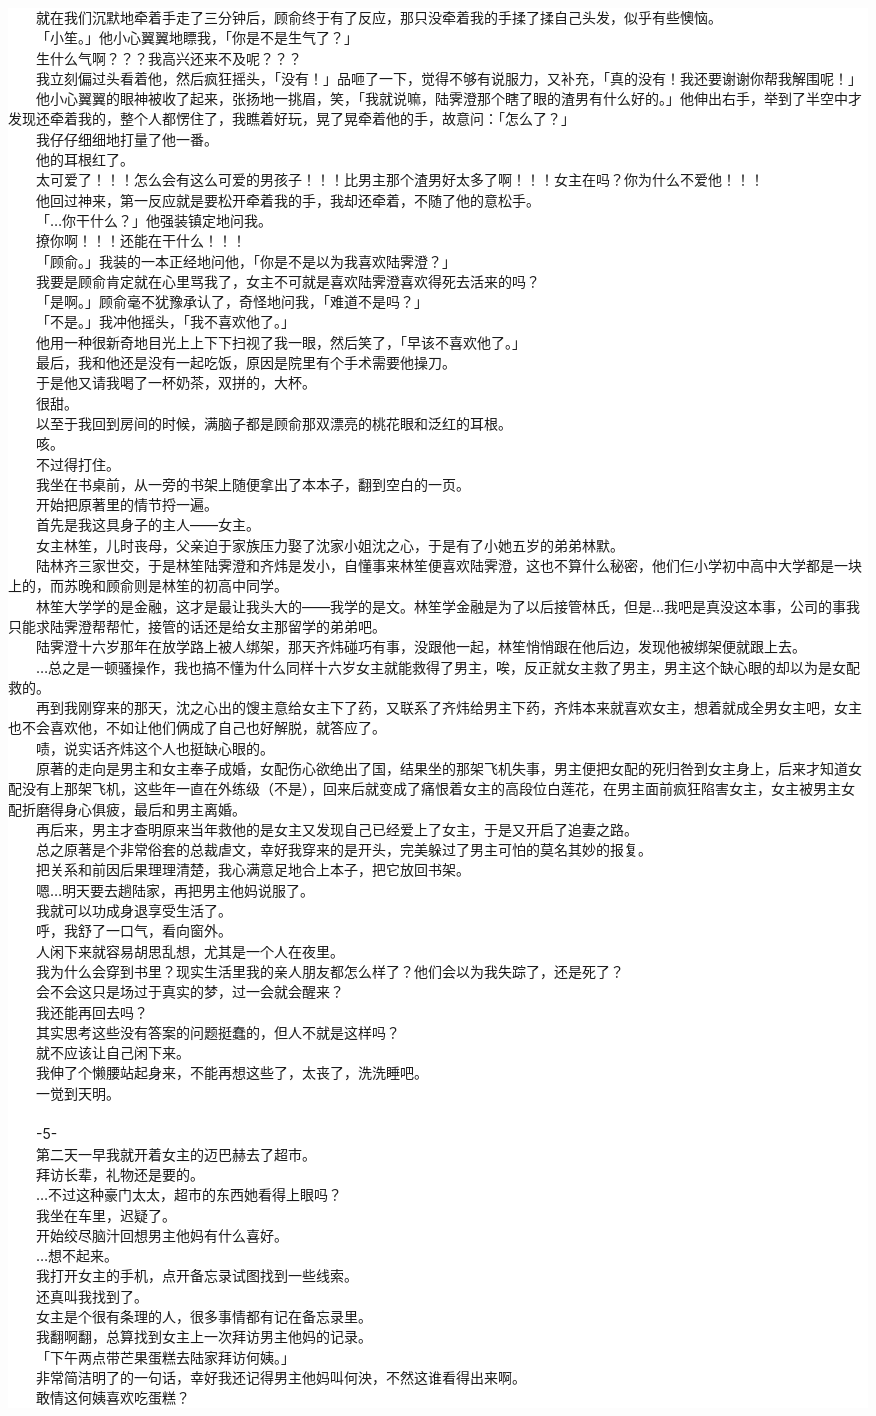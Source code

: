 &emsp;&emsp;就在我们沉默地牵着手走了三分钟后，顾俞终于有了反应，那只没牵着我的手揉了揉自己头发，似乎有些懊恼。  
&emsp;&emsp;「小笙。」他小心翼翼地瞟我，「你是不是生气了？」  
&emsp;&emsp;生什么气啊？？？我高兴还来不及呢？？？  
&emsp;&emsp;我立刻偏过头看着他，然后疯狂摇头，「没有！」品咂了一下，觉得不够有说服力，又补充，「真的没有！我还要谢谢你帮我解围呢！」  
&emsp;&emsp;他小心翼翼的眼神被收了起来，张扬地一挑眉，笑，「我就说嘛，陆霁澄那个瞎了眼的渣男有什么好的。」他伸出右手，举到了半空中才发现还牵着我的，整个人都愣住了，我瞧着好玩，晃了晃牵着他的手，故意问：「怎么了？」  
&emsp;&emsp;我仔仔细细地打量了他一番。  
&emsp;&emsp;他的耳根红了。  
&emsp;&emsp;太可爱了！！！怎么会有这么可爱的男孩子！！！比男主那个渣男好太多了啊！！！女主在吗？你为什么不爱他！！！  
&emsp;&emsp;他回过神来，第一反应就是要松开牵着我的手，我却还牵着，不随了他的意松手。  
&emsp;&emsp;「…你干什么？」他强装镇定地问我。  
&emsp;&emsp;撩你啊！！！还能在干什么！！！  
&emsp;&emsp;「顾俞。」我装的一本正经地问他，「你是不是以为我喜欢陆霁澄？」  
&emsp;&emsp;我要是顾俞肯定就在心里骂我了，女主不可就是喜欢陆霁澄喜欢得死去活来的吗？  
&emsp;&emsp;「是啊。」顾俞毫不犹豫承认了，奇怪地问我，「难道不是吗？」  
&emsp;&emsp;「不是。」我冲他摇头，「我不喜欢他了。」  
&emsp;&emsp;他用一种很新奇地目光上上下下扫视了我一眼，然后笑了，「早该不喜欢他了。」  
&emsp;&emsp;最后，我和他还是没有一起吃饭，原因是院里有个手术需要他操刀。  
&emsp;&emsp;于是他又请我喝了一杯奶茶，双拼的，大杯。  
&emsp;&emsp;很甜。  
&emsp;&emsp;以至于我回到房间的时候，满脑子都是顾俞那双漂亮的桃花眼和泛红的耳根。  
&emsp;&emsp;咳。  
&emsp;&emsp;不过得打住。  
&emsp;&emsp;我坐在书桌前，从一旁的书架上随便拿出了本本子，翻到空白的一页。  
&emsp;&emsp;开始把原著里的情节捋一遍。  
&emsp;&emsp;首先是我这具身子的主人——女主。  
&emsp;&emsp;女主林笙，儿时丧母，父亲迫于家族压力娶了沈家小姐沈之心，于是有了小她五岁的弟弟林默。  
&emsp;&emsp;陆林齐三家世交，于是林笙陆霁澄和齐炜是发小，自懂事来林笙便喜欢陆霁澄，这也不算什么秘密，他们仨小学初中高中大学都是一块上的，而苏晚和顾俞则是林笙的初高中同学。  
&emsp;&emsp;林笙大学学的是金融，这才是最让我头大的——我学的是文。林笙学金融是为了以后接管林氏，但是…我吧是真没这本事，公司的事我只能求陆霁澄帮帮忙，接管的话还是给女主那留学的弟弟吧。  
&emsp;&emsp;陆霁澄十六岁那年在放学路上被人绑架，那天齐炜碰巧有事，没跟他一起，林笙悄悄跟在他后边，发现他被绑架便就跟上去。  
&emsp;&emsp;…总之是一顿骚操作，我也搞不懂为什么同样十六岁女主就能救得了男主，唉，反正就女主救了男主，男主这个缺心眼的却以为是女配救的。  
&emsp;&emsp;再到我刚穿来的那天，沈之心出的馊主意给女主下了药，又联系了齐炜给男主下药，齐炜本来就喜欢女主，想着就成全男女主吧，女主也不会喜欢他，不如让他们俩成了自己也好解脱，就答应了。  
&emsp;&emsp;啧，说实话齐炜这个人也挺缺心眼的。  
&emsp;&emsp;原著的走向是男主和女主奉子成婚，女配伤心欲绝出了国，结果坐的那架飞机失事，男主便把女配的死归咎到女主身上，后来才知道女配没有上那架飞机，这些年一直在外练级（不是），回来后就变成了痛恨着女主的高段位白莲花，在男主面前疯狂陷害女主，女主被男主女配折磨得身心俱疲，最后和男主离婚。  
&emsp;&emsp;再后来，男主才查明原来当年救他的是女主又发现自己已经爱上了女主，于是又开启了追妻之路。  
&emsp;&emsp;总之原著是个非常俗套的总裁虐文，幸好我穿来的是开头，完美躲过了男主可怕的莫名其妙的报复。  
&emsp;&emsp;把关系和前因后果理理清楚，我心满意足地合上本子，把它放回书架。  
&emsp;&emsp;嗯…明天要去趟陆家，再把男主他妈说服了。  
&emsp;&emsp;我就可以功成身退享受生活了。  
&emsp;&emsp;呼，我舒了一口气，看向窗外。  
&emsp;&emsp;人闲下来就容易胡思乱想，尤其是一个人在夜里。  
&emsp;&emsp;我为什么会穿到书里？现实生活里我的亲人朋友都怎么样了？他们会以为我失踪了，还是死了？  
&emsp;&emsp;会不会这只是场过于真实的梦，过一会就会醒来？  
&emsp;&emsp;我还能再回去吗？  
&emsp;&emsp;其实思考这些没有答案的问题挺蠢的，但人不就是这样吗？  
&emsp;&emsp;就不应该让自己闲下来。  
&emsp;&emsp;我伸了个懒腰站起身来，不能再想这些了，太丧了，洗洗睡吧。  
&emsp;&emsp;一觉到天明。  
&emsp;&emsp;   
&emsp;&emsp;-5-  
&emsp;&emsp;第二天一早我就开着女主的迈巴赫去了超市。  
&emsp;&emsp;拜访长辈，礼物还是要的。  
&emsp;&emsp;…不过这种豪门太太，超市的东西她看得上眼吗？  
&emsp;&emsp;我坐在车里，迟疑了。  
&emsp;&emsp;开始绞尽脑汁回想男主他妈有什么喜好。  
&emsp;&emsp;…想不起来。  
&emsp;&emsp;我打开女主的手机，点开备忘录试图找到一些线索。  
&emsp;&emsp;还真叫我找到了。  
&emsp;&emsp;女主是个很有条理的人，很多事情都有记在备忘录里。  
&emsp;&emsp;我翻啊翻，总算找到女主上一次拜访男主他妈的记录。  
&emsp;&emsp;「下午两点带芒果蛋糕去陆家拜访何姨。」  
&emsp;&emsp;非常简洁明了的一句话，幸好我还记得男主他妈叫何泱，不然这谁看得出来啊。  
&emsp;&emsp;敢情这何姨喜欢吃蛋糕？  